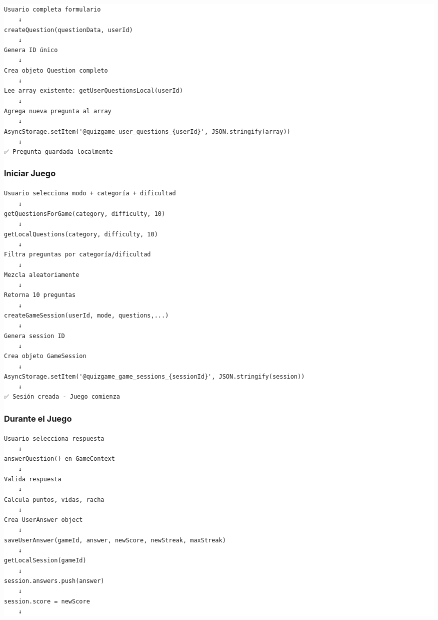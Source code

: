 ```
Usuario completa formulario
    ↓
createQuestion(questionData, userId)
    ↓
Genera ID único
    ↓
Crea objeto Question completo
    ↓
Lee array existente: getUserQuestionsLocal(userId)
    ↓
Agrega nueva pregunta al array
    ↓
AsyncStorage.setItem('@quizgame_user_questions_{userId}', JSON.stringify(array))
    ↓
✅ Pregunta guardada localmente
```

### Iniciar Juego

```
Usuario selecciona modo + categoría + dificultad
    ↓
getQuestionsForGame(category, difficulty, 10)
    ↓
getLocalQuestions(category, difficulty, 10)
    ↓
Filtra preguntas por categoría/dificultad
    ↓
Mezcla aleatoriamente
    ↓
Retorna 10 preguntas
    ↓
createGameSession(userId, mode, questions,...)
    ↓
Genera session ID
    ↓
Crea objeto GameSession
    ↓
AsyncStorage.setItem('@quizgame_game_sessions_{sessionId}', JSON.stringify(session))
    ↓
✅ Sesión creada - Juego comienza
```

### Durante el Juego

```
Usuario selecciona respuesta
    ↓
answerQuestion() en GameContext
    ↓
Valida respuesta
    ↓
Calcula puntos, vidas, racha
    ↓
Crea UserAnswer object
    ↓
saveUserAnswer(gameId, answer, newScore, newStreak, maxStreak)
    ↓
getLocalSession(gameId)
    ↓
session.answers.push(answer)
    ↓
session.score = newScore
    ↓
```
